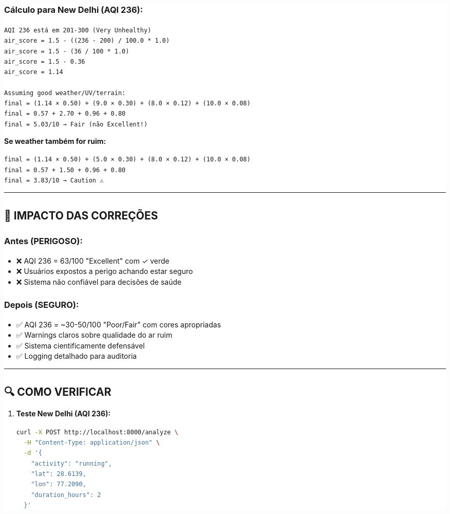 ### Cálculo para New Delhi (AQI 236):
```
AQI 236 está em 201-300 (Very Unhealthy)
air_score = 1.5 - ((236 - 200) / 100.0 * 1.0)
air_score = 1.5 - (36 / 100 * 1.0)
air_score = 1.5 - 0.36
air_score = 1.14

Assuming good weather/UV/terrain:
final = (1.14 × 0.50) + (9.0 × 0.30) + (8.0 × 0.12) + (10.0 × 0.08)
final = 0.57 + 2.70 + 0.96 + 0.80
final = 5.03/10 → Fair (não Excellent!)
```

**Se weather também for ruim:**
```
final = (1.14 × 0.50) + (5.0 × 0.30) + (8.0 × 0.12) + (10.0 × 0.08)
final = 0.57 + 1.50 + 0.96 + 0.80
final = 3.83/10 → Caution ⚠️
```

---

## 🎯 IMPACTO DAS CORREÇÕES

### Antes (PERIGOSO):
- ❌ AQI 236 = 63/100 "Excellent" com ✓ verde
- ❌ Usuários expostos a perigo achando estar seguro
- ❌ Sistema não confiável para decisões de saúde

### Depois (SEGURO):
- ✅ AQI 236 = ~30-50/100 "Poor/Fair" com cores apropriadas
- ✅ Warnings claros sobre qualidade do ar ruim
- ✅ Sistema cientificamente defensável
- ✅ Logging detalhado para auditoria

---

## 🔍 COMO VERIFICAR

1. **Teste New Delhi (AQI 236):**
   ```bash
   curl -X POST http://localhost:8000/analyze \
     -H "Content-Type: application/json" \
     -d '{
       "activity": "running",
       "lat": 28.6139,
       "lon": 77.2090,
       "duration_hours": 2
     }'
   ```

